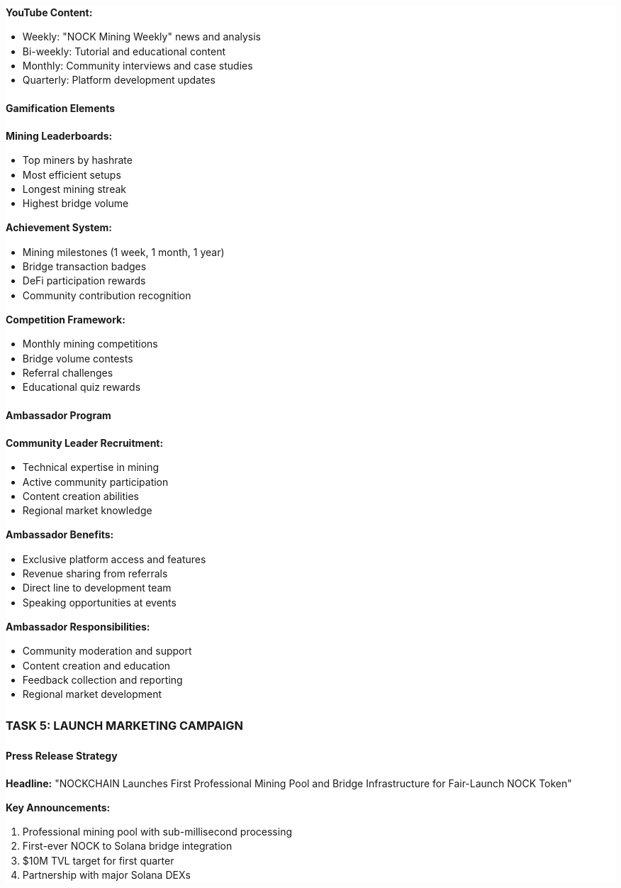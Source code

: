 **YouTube Content:**
- Weekly: "NOCK Mining Weekly" news and analysis
- Bi-weekly: Tutorial and educational content
- Monthly: Community interviews and case studies
- Quarterly: Platform development updates

#### Gamification Elements
**Mining Leaderboards:**
- Top miners by hashrate
- Most efficient setups
- Longest mining streak
- Highest bridge volume

**Achievement System:**
- Mining milestones (1 week, 1 month, 1 year)
- Bridge transaction badges
- DeFi participation rewards
- Community contribution recognition

**Competition Framework:**
- Monthly mining competitions
- Bridge volume contests
- Referral challenges
- Educational quiz rewards

#### Ambassador Program
**Community Leader Recruitment:**
- Technical expertise in mining
- Active community participation
- Content creation abilities
- Regional market knowledge

**Ambassador Benefits:**
- Exclusive platform access and features
- Revenue sharing from referrals
- Direct line to development team
- Speaking opportunities at events

**Ambassador Responsibilities:**
- Community moderation and support
- Content creation and education
- Feedback collection and reporting
- Regional market development

### TASK 5: LAUNCH MARKETING CAMPAIGN

#### Press Release Strategy
**Headline:** "NOCKCHAIN Launches First Professional Mining Pool and Bridge Infrastructure for Fair-Launch NOCK Token"

**Key Announcements:**
1. Professional mining pool with sub-millisecond processing
2. First-ever NOCK to Solana bridge integration
3. $10M TVL target for first quarter
4. Partnership with major Solana DEXs
